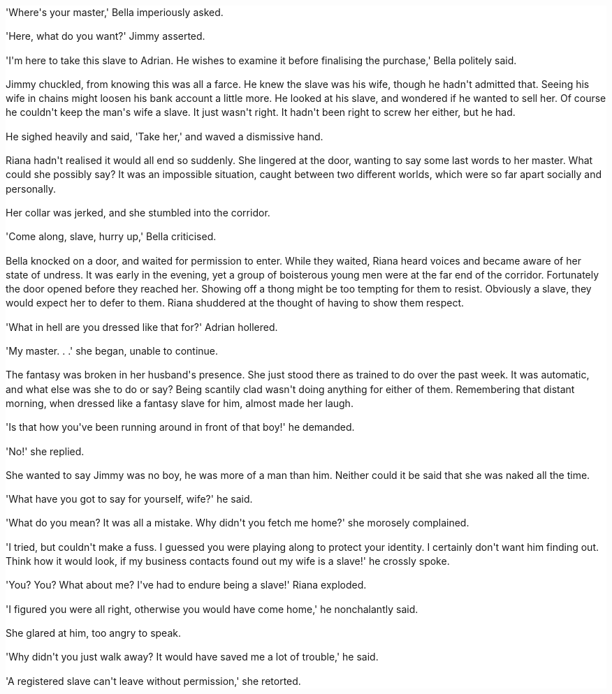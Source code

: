 'Where's your master,' Bella imperiously asked. 

'Here, what do you want?' Jimmy asserted. 

'I'm here to take this slave to Adrian. He wishes to examine it before finalising the purchase,' Bella politely said. 

Jimmy chuckled, from knowing this was all a farce. He knew the slave was his wife, though he hadn't admitted that. Seeing his wife in chains might loosen his bank account a little more. He looked at his slave, and wondered if he wanted to sell her. Of course he couldn't keep the man's wife a slave. It just wasn't right. It hadn't been right to screw her either, but he had. 

He sighed heavily and said, 'Take her,' and waved a dismissive hand. 

Riana hadn't realised it would all end so suddenly. She lingered at the door, wanting to say some last words to her master. What could she possibly say? It was an impossible situation, caught between two different worlds, which were so far apart socially and personally. 

Her collar was jerked, and she stumbled into the corridor. 

'Come along, slave, hurry up,' Bella criticised. 

Bella knocked on a door, and waited for permission to enter. While they waited, Riana heard voices and became aware of her state of undress. It was early in the evening, yet a group of boisterous young men were at the far end of the corridor. Fortunately the door opened before they reached her. Showing off a thong might be too tempting for them to resist. Obviously a slave, they would expect her to defer to them. Riana shuddered at the thought of having to show them respect. 

'What in hell are you dressed like that for?' Adrian hollered. 

'My master. . .' she began, unable to continue. 

The fantasy was broken in her husband's presence. She just stood there as trained to do over the past week. It was automatic, and what else was she to do or say? Being scantily clad wasn't doing anything for either of them. Remembering that distant morning, when dressed like a fantasy slave for him, almost made her laugh. 

'Is that how you've been running around in front of that boy!' he demanded. 

'No!' she replied. 

She wanted to say Jimmy was no boy, he was more of a man than him. Neither could it be said that she was naked all the time. 

'What have you got to say for yourself, wife?' he said. 

'What do you mean? It was all a mistake. Why didn't you fetch me home?' she morosely complained. 

'I tried, but couldn't make a fuss. I guessed you were playing along to protect your identity. I certainly don't want him finding out. Think how it would look, if my business contacts found out my wife is a slave!' he crossly spoke. 

'You? You? What about me? I've had to endure being a slave!' Riana exploded. 

'I figured you were all right, otherwise you would have come home,' he nonchalantly said. 

She glared at him, too angry to speak. 

'Why didn't you just walk away? It would have saved me a lot of trouble,' he said. 

'A registered slave can't leave without permission,' she retorted. 
